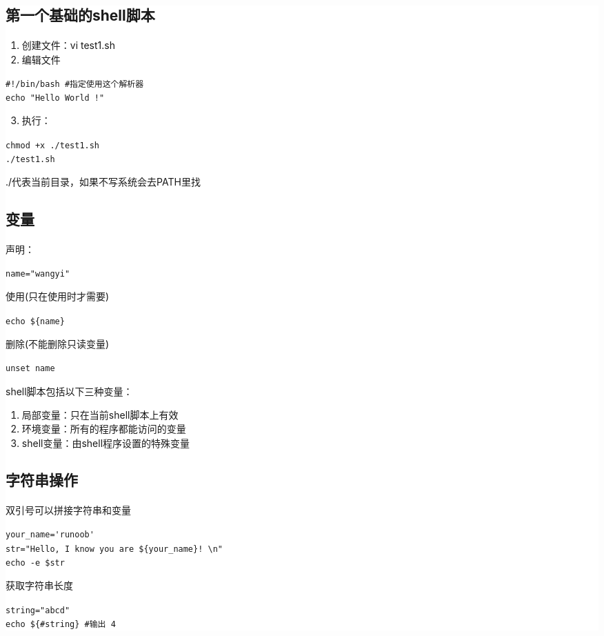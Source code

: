 ## 第一个基础的shell脚本

1. 创建文件：vi test1.sh
2. 编辑文件

```shell
#!/bin/bash #指定使用这个解析器
echo "Hello World !"
```



3. 执行：

```shell
chmod +x ./test1.sh
./test1.sh
```

./代表当前目录，如果不写系统会去PATH里找

## 变量

声明：

```shell
name="wangyi"
```

使用(只在使用时才需要)

```shell
echo ${name}
```

删除(不能删除只读变量)

```shell
unset name
```

shell脚本包括以下三种变量：

1. 局部变量：只在当前shell脚本上有效
2. 环境变量：所有的程序都能访问的变量
3. shell变量：由shell程序设置的特殊变量

## 字符串操作

双引号可以拼接字符串和变量

```shell
your_name='runoob'
str="Hello, I know you are ${your_name}! \n"
echo -e $str
```

获取字符串长度

```shell
string="abcd"
echo ${#string} #输出 4
```
